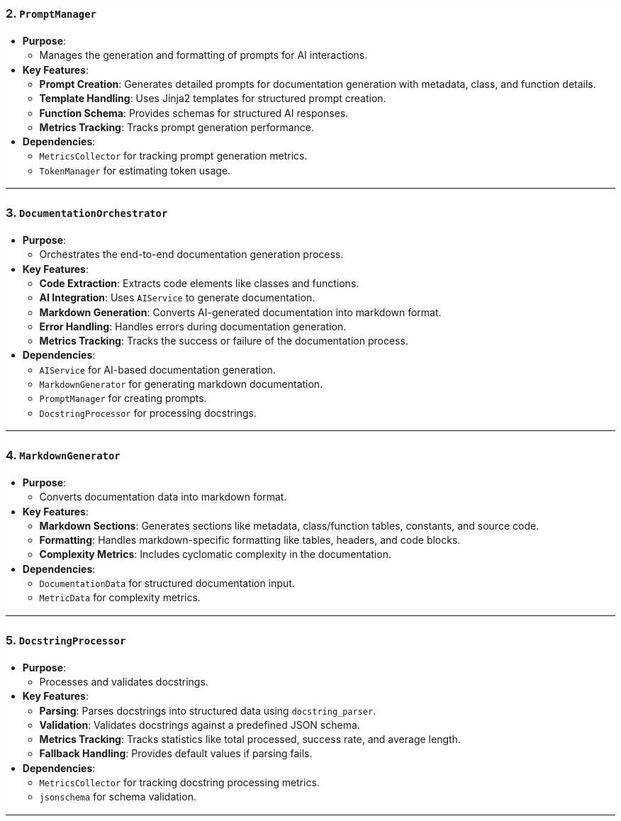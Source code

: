 
### **2. `PromptManager`**
- **Purpose**: 
  - Manages the generation and formatting of prompts for AI interactions.
- **Key Features**:
  - **Prompt Creation**: Generates detailed prompts for documentation generation with metadata, class, and function details.
  - **Template Handling**: Uses Jinja2 templates for structured prompt creation.
  - **Function Schema**: Provides schemas for structured AI responses.
  - **Metrics Tracking**: Tracks prompt generation performance.
- **Dependencies**:
  - `MetricsCollector` for tracking prompt generation metrics.
  - `TokenManager` for estimating token usage.

---

### **3. `DocumentationOrchestrator`**
- **Purpose**: 
  - Orchestrates the end-to-end documentation generation process.
- **Key Features**:
  - **Code Extraction**: Extracts code elements like classes and functions.
  - **AI Integration**: Uses `AIService` to generate documentation.
  - **Markdown Generation**: Converts AI-generated documentation into markdown format.
  - **Error Handling**: Handles errors during documentation generation.
  - **Metrics Tracking**: Tracks the success or failure of the documentation process.
- **Dependencies**:
  - `AIService` for AI-based documentation generation.
  - `MarkdownGenerator` for generating markdown documentation.
  - `PromptManager` for creating prompts.
  - `DocstringProcessor` for processing docstrings.

---

### **4. `MarkdownGenerator`**
- **Purpose**: 
  - Converts documentation data into markdown format.
- **Key Features**:
  - **Markdown Sections**: Generates sections like metadata, class/function tables, constants, and source code.
  - **Formatting**: Handles markdown-specific formatting like tables, headers, and code blocks.
  - **Complexity Metrics**: Includes cyclomatic complexity in the documentation.
- **Dependencies**:
  - `DocumentationData` for structured documentation input.
  - `MetricData` for complexity metrics.

---

### **5. `DocstringProcessor`**
- **Purpose**: 
  - Processes and validates docstrings.
- **Key Features**:
  - **Parsing**: Parses docstrings into structured data using `docstring_parser`.
  - **Validation**: Validates docstrings against a predefined JSON schema.
  - **Metrics Tracking**: Tracks statistics like total processed, success rate, and average length.
  - **Fallback Handling**: Provides default values if parsing fails.
- **Dependencies**:
  - `MetricsCollector` for tracking docstring processing metrics.
  - `jsonschema` for schema validation.

---